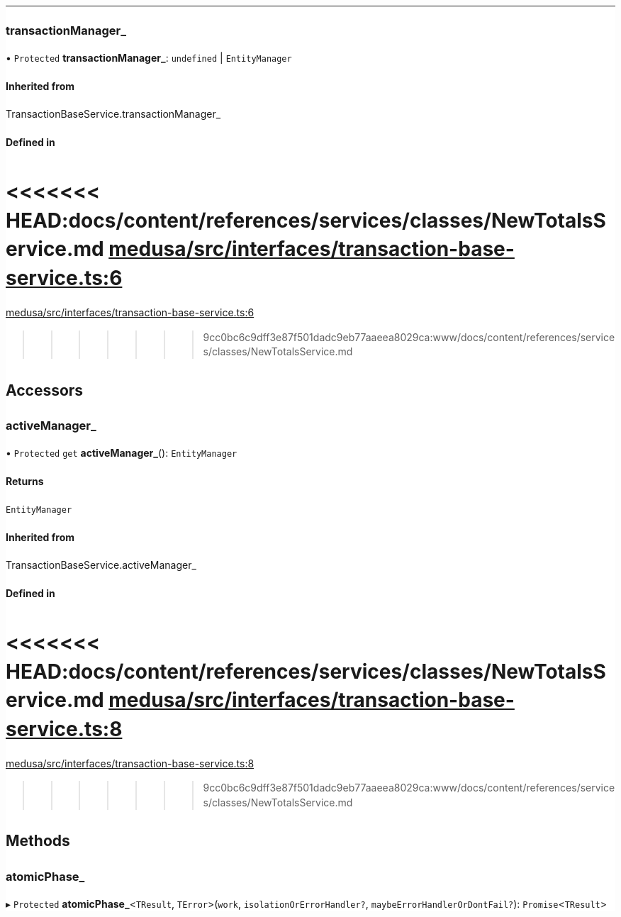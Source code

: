 ___

### transactionManager\_

• `Protected` **transactionManager\_**: `undefined` \| `EntityManager`

#### Inherited from

TransactionBaseService.transactionManager\_

#### Defined in

<<<<<<< HEAD:docs/content/references/services/classes/NewTotalsService.md
[medusa/src/interfaces/transaction-base-service.ts:6](https://github.com/medusajs/medusa/blob/95c538c67/packages/medusa/src/interfaces/transaction-base-service.ts#L6)
=======
[medusa/src/interfaces/transaction-base-service.ts:6](https://github.com/medusajs/medusa/blob/755f9cf30/packages/medusa/src/interfaces/transaction-base-service.ts#L6)
>>>>>>> 9cc0bc6c9dff3e87f501dadc9eb77aaeea8029ca:www/docs/content/references/services/classes/NewTotalsService.md

## Accessors

### activeManager\_

• `Protected` `get` **activeManager_**(): `EntityManager`

#### Returns

`EntityManager`

#### Inherited from

TransactionBaseService.activeManager\_

#### Defined in

<<<<<<< HEAD:docs/content/references/services/classes/NewTotalsService.md
[medusa/src/interfaces/transaction-base-service.ts:8](https://github.com/medusajs/medusa/blob/95c538c67/packages/medusa/src/interfaces/transaction-base-service.ts#L8)
=======
[medusa/src/interfaces/transaction-base-service.ts:8](https://github.com/medusajs/medusa/blob/755f9cf30/packages/medusa/src/interfaces/transaction-base-service.ts#L8)
>>>>>>> 9cc0bc6c9dff3e87f501dadc9eb77aaeea8029ca:www/docs/content/references/services/classes/NewTotalsService.md

## Methods

### atomicPhase\_

▸ `Protected` **atomicPhase_**<`TResult`, `TError`\>(`work`, `isolationOrErrorHandler?`, `maybeErrorHandlerOrDontFail?`): `Promise`<`TResult`\>
